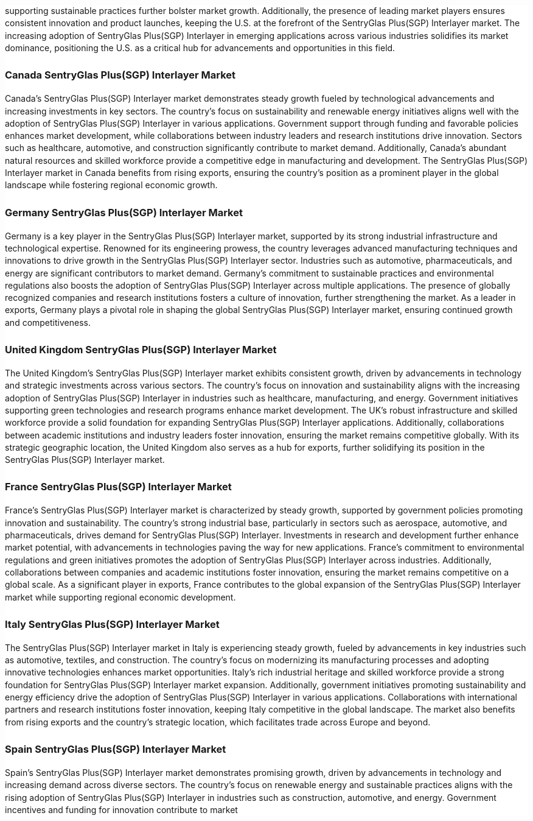 supporting sustainable practices further bolster market growth. Additionally, the presence of leading market players ensures consistent innovation and product launches, keeping the U.S. at the forefront of the SentryGlas Plus(SGP) Interlayer market. The increasing adoption of SentryGlas Plus(SGP) Interlayer in emerging applications across various industries solidifies its market dominance, positioning the U.S. as a critical hub for advancements and opportunities in this field.</p><h3>Canada SentryGlas Plus(SGP) Interlayer Market</h3><p>Canada&rsquo;s SentryGlas Plus(SGP) Interlayer market demonstrates steady growth fueled by technological advancements and increasing investments in key sectors. The country&rsquo;s focus on sustainability and renewable energy initiatives aligns well with the adoption of SentryGlas Plus(SGP) Interlayer in various applications. Government support through funding and favorable policies enhances market development, while collaborations between industry leaders and research institutions drive innovation. Sectors such as healthcare, automotive, and construction significantly contribute to market demand. Additionally, Canada&rsquo;s abundant natural resources and skilled workforce provide a competitive edge in manufacturing and development. The SentryGlas Plus(SGP) Interlayer market in Canada benefits from rising exports, ensuring the country&rsquo;s position as a prominent player in the global landscape while fostering regional economic growth.</p><h3>Germany SentryGlas Plus(SGP) Interlayer Market</h3><p>Germany is a key player in the SentryGlas Plus(SGP) Interlayer market, supported by its strong industrial infrastructure and technological expertise. Renowned for its engineering prowess, the country leverages advanced manufacturing techniques and innovations to drive growth in the SentryGlas Plus(SGP) Interlayer sector. Industries such as automotive, pharmaceuticals, and energy are significant contributors to market demand. Germany&rsquo;s commitment to sustainable practices and environmental regulations also boosts the adoption of SentryGlas Plus(SGP) Interlayer across multiple applications. The presence of globally recognized companies and research institutions fosters a culture of innovation, further strengthening the market. As a leader in exports, Germany plays a pivotal role in shaping the global SentryGlas Plus(SGP) Interlayer market, ensuring continued growth and competitiveness.</p><h3>United Kingdom SentryGlas Plus(SGP) Interlayer Market</h3><p>The United Kingdom&rsquo;s SentryGlas Plus(SGP) Interlayer market exhibits consistent growth, driven by advancements in technology and strategic investments across various sectors. The country&rsquo;s focus on innovation and sustainability aligns with the increasing adoption of SentryGlas Plus(SGP) Interlayer in industries such as healthcare, manufacturing, and energy. Government initiatives supporting green technologies and research programs enhance market development. The UK&rsquo;s robust infrastructure and skilled workforce provide a solid foundation for expanding SentryGlas Plus(SGP) Interlayer applications. Additionally, collaborations between academic institutions and industry leaders foster innovation, ensuring the market remains competitive globally. With its strategic geographic location, the United Kingdom also serves as a hub for exports, further solidifying its position in the SentryGlas Plus(SGP) Interlayer market.</p><h3>France SentryGlas Plus(SGP) Interlayer Market</h3><p>France&rsquo;s SentryGlas Plus(SGP) Interlayer market is characterized by steady growth, supported by government policies promoting innovation and sustainability. The country&rsquo;s strong industrial base, particularly in sectors such as aerospace, automotive, and pharmaceuticals, drives demand for SentryGlas Plus(SGP) Interlayer. Investments in research and development further enhance market potential, with advancements in technologies paving the way for new applications. France&rsquo;s commitment to environmental regulations and green initiatives promotes the adoption of SentryGlas Plus(SGP) Interlayer across industries. Additionally, collaborations between companies and academic institutions foster innovation, ensuring the market remains competitive on a global scale. As a significant player in exports, France contributes to the global expansion of the SentryGlas Plus(SGP) Interlayer market while supporting regional economic development.</p><h3>Italy SentryGlas Plus(SGP) Interlayer Market</h3><p>The SentryGlas Plus(SGP) Interlayer market in Italy is experiencing steady growth, fueled by advancements in key industries such as automotive, textiles, and construction. The country&rsquo;s focus on modernizing its manufacturing processes and adopting innovative technologies enhances market opportunities. Italy&rsquo;s rich industrial heritage and skilled workforce provide a strong foundation for SentryGlas Plus(SGP) Interlayer market expansion. Additionally, government initiatives promoting sustainability and energy efficiency drive the adoption of SentryGlas Plus(SGP) Interlayer in various applications. Collaborations with international partners and research institutions foster innovation, keeping Italy competitive in the global landscape. The market also benefits from rising exports and the country&rsquo;s strategic location, which facilitates trade across Europe and beyond.</p><h3>Spain SentryGlas Plus(SGP) Interlayer Market</h3><p>Spain&rsquo;s SentryGlas Plus(SGP) Interlayer market demonstrates promising growth, driven by advancements in technology and increasing demand across diverse sectors. The country&rsquo;s focus on renewable energy and sustainable practices aligns with the rising adoption of SentryGlas Plus(SGP) Interlayer in industries such as construction, automotive, and energy. Government incentives and funding for innovation contribute to market